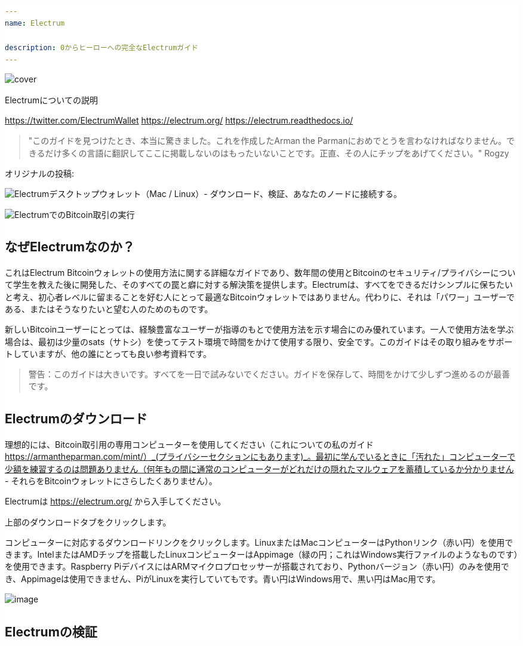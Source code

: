 ```yaml
---
name: Electrum

description: 0からヒーローへの完全なElectrumガイド
---
```


![cover](assets/cover.webp)

Electrumについての説明

https://twitter.com/ElectrumWallet
https://electrum.org/
https://electrum.readthedocs.io/

> "このガイドを見つけたとき、本当に驚きました。これを作成したArman the Parmanにおめでとうを言わなければなりません。できるだけ多くの言語に翻訳してここに掲載しないのはもったいないことです。正直、その人にチップをあげてください。" Rogzy

オリジナルの投稿:

![Electrumデスクトップウォレット（Mac / Linux）- ダウンロード、検証、あなたのノードに接続する。](https://youtu.be/wHmQNcRWdHM)

![ElectrumでのBitcoin取引の実行](https://youtu.be/-d_Zd7VcAfQ)

## なぜElectrumなのか？

これはElectrum Bitcoinウォレットの使用方法に関する詳細なガイドであり、数年間の使用とBitcoinのセキュリティ/プライバシーについて学生を教えた後に開発した、そのすべての罠と癖に対する解決策を提供します。Electrumは、すべてをできるだけシンプルに保ちたいと考え、初心者レベルに留まることを好む人にとって最適なBitcoinウォレットではありません。代わりに、それは「パワー」ユーザーである、またはそうなりたいと望む人のためのものです。

新しいBitcoinユーザーにとっては、経験豊富なユーザーが指導のもとで使用方法を示す場合にのみ優れています。一人で使用方法を学ぶ場合は、最初は少量のsats（サトシ）を使ってテスト環境で時間をかけて使用する限り、安全です。このガイドはその取り組みをサポートしていますが、他の誰にとっても良い参考資料です。

> 警告：このガイドは大きいです。すべてを一日で試みないでください。ガイドを保存して、時間をかけて少しずつ進めるのが最善です。

## Electrumのダウンロード

理想的には、Bitcoin取引用の専用コンピューターを使用してください（これについての私のガイド https://armantheparman.com/mint/）_(プライバシーセクションにもあります)_。最初に学んでいるときに「汚れた」コンピューターで少額を練習するのは問題ありません（何年もの間に通常のコンピューターがどれだけの隠れたマルウェアを蓄積しているか分かりません - それらをBitcoinウォレットにさらしたくありません）。

Electrumは https://electrum.org/ から入手してください。

上部のダウンロードタブをクリックします。

コンピューターに対応するダウンロードリンクをクリックします。LinuxまたはMacコンピューターはPythonリンク（赤い円）を使用できます。IntelまたはAMDチップを搭載したLinuxコンピューターはAppimage（緑の円；これはWindows実行ファイルのようなものです）を使用できます。Raspberry PiデバイスにはARMマイクロプロセッサーが搭載されており、Pythonバージョン（赤い円）のみを使用でき、Appimageは使用できません、PiがLinuxを実行していてもです。青い円はWindows用で、黒い円はMac用です。

![image](assets/1.webp)

## Electrumの検証

